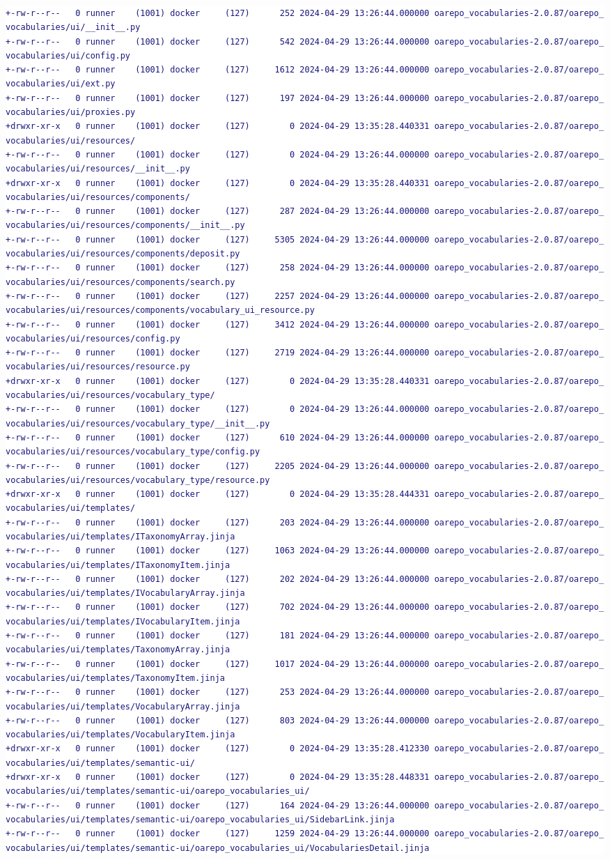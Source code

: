 ```diff
+-rw-r--r--   0 runner    (1001) docker     (127)      252 2024-04-29 13:26:44.000000 oarepo_vocabularies-2.0.87/oarepo_vocabularies/ui/__init__.py
+-rw-r--r--   0 runner    (1001) docker     (127)      542 2024-04-29 13:26:44.000000 oarepo_vocabularies-2.0.87/oarepo_vocabularies/ui/config.py
+-rw-r--r--   0 runner    (1001) docker     (127)     1612 2024-04-29 13:26:44.000000 oarepo_vocabularies-2.0.87/oarepo_vocabularies/ui/ext.py
+-rw-r--r--   0 runner    (1001) docker     (127)      197 2024-04-29 13:26:44.000000 oarepo_vocabularies-2.0.87/oarepo_vocabularies/ui/proxies.py
+drwxr-xr-x   0 runner    (1001) docker     (127)        0 2024-04-29 13:35:28.440331 oarepo_vocabularies-2.0.87/oarepo_vocabularies/ui/resources/
+-rw-r--r--   0 runner    (1001) docker     (127)        0 2024-04-29 13:26:44.000000 oarepo_vocabularies-2.0.87/oarepo_vocabularies/ui/resources/__init__.py
+drwxr-xr-x   0 runner    (1001) docker     (127)        0 2024-04-29 13:35:28.440331 oarepo_vocabularies-2.0.87/oarepo_vocabularies/ui/resources/components/
+-rw-r--r--   0 runner    (1001) docker     (127)      287 2024-04-29 13:26:44.000000 oarepo_vocabularies-2.0.87/oarepo_vocabularies/ui/resources/components/__init__.py
+-rw-r--r--   0 runner    (1001) docker     (127)     5305 2024-04-29 13:26:44.000000 oarepo_vocabularies-2.0.87/oarepo_vocabularies/ui/resources/components/deposit.py
+-rw-r--r--   0 runner    (1001) docker     (127)      258 2024-04-29 13:26:44.000000 oarepo_vocabularies-2.0.87/oarepo_vocabularies/ui/resources/components/search.py
+-rw-r--r--   0 runner    (1001) docker     (127)     2257 2024-04-29 13:26:44.000000 oarepo_vocabularies-2.0.87/oarepo_vocabularies/ui/resources/components/vocabulary_ui_resource.py
+-rw-r--r--   0 runner    (1001) docker     (127)     3412 2024-04-29 13:26:44.000000 oarepo_vocabularies-2.0.87/oarepo_vocabularies/ui/resources/config.py
+-rw-r--r--   0 runner    (1001) docker     (127)     2719 2024-04-29 13:26:44.000000 oarepo_vocabularies-2.0.87/oarepo_vocabularies/ui/resources/resource.py
+drwxr-xr-x   0 runner    (1001) docker     (127)        0 2024-04-29 13:35:28.440331 oarepo_vocabularies-2.0.87/oarepo_vocabularies/ui/resources/vocabulary_type/
+-rw-r--r--   0 runner    (1001) docker     (127)        0 2024-04-29 13:26:44.000000 oarepo_vocabularies-2.0.87/oarepo_vocabularies/ui/resources/vocabulary_type/__init__.py
+-rw-r--r--   0 runner    (1001) docker     (127)      610 2024-04-29 13:26:44.000000 oarepo_vocabularies-2.0.87/oarepo_vocabularies/ui/resources/vocabulary_type/config.py
+-rw-r--r--   0 runner    (1001) docker     (127)     2205 2024-04-29 13:26:44.000000 oarepo_vocabularies-2.0.87/oarepo_vocabularies/ui/resources/vocabulary_type/resource.py
+drwxr-xr-x   0 runner    (1001) docker     (127)        0 2024-04-29 13:35:28.444331 oarepo_vocabularies-2.0.87/oarepo_vocabularies/ui/templates/
+-rw-r--r--   0 runner    (1001) docker     (127)      203 2024-04-29 13:26:44.000000 oarepo_vocabularies-2.0.87/oarepo_vocabularies/ui/templates/ITaxonomyArray.jinja
+-rw-r--r--   0 runner    (1001) docker     (127)     1063 2024-04-29 13:26:44.000000 oarepo_vocabularies-2.0.87/oarepo_vocabularies/ui/templates/ITaxonomyItem.jinja
+-rw-r--r--   0 runner    (1001) docker     (127)      202 2024-04-29 13:26:44.000000 oarepo_vocabularies-2.0.87/oarepo_vocabularies/ui/templates/IVocabularyArray.jinja
+-rw-r--r--   0 runner    (1001) docker     (127)      702 2024-04-29 13:26:44.000000 oarepo_vocabularies-2.0.87/oarepo_vocabularies/ui/templates/IVocabularyItem.jinja
+-rw-r--r--   0 runner    (1001) docker     (127)      181 2024-04-29 13:26:44.000000 oarepo_vocabularies-2.0.87/oarepo_vocabularies/ui/templates/TaxonomyArray.jinja
+-rw-r--r--   0 runner    (1001) docker     (127)     1017 2024-04-29 13:26:44.000000 oarepo_vocabularies-2.0.87/oarepo_vocabularies/ui/templates/TaxonomyItem.jinja
+-rw-r--r--   0 runner    (1001) docker     (127)      253 2024-04-29 13:26:44.000000 oarepo_vocabularies-2.0.87/oarepo_vocabularies/ui/templates/VocabularyArray.jinja
+-rw-r--r--   0 runner    (1001) docker     (127)      803 2024-04-29 13:26:44.000000 oarepo_vocabularies-2.0.87/oarepo_vocabularies/ui/templates/VocabularyItem.jinja
+drwxr-xr-x   0 runner    (1001) docker     (127)        0 2024-04-29 13:35:28.412330 oarepo_vocabularies-2.0.87/oarepo_vocabularies/ui/templates/semantic-ui/
+drwxr-xr-x   0 runner    (1001) docker     (127)        0 2024-04-29 13:35:28.448331 oarepo_vocabularies-2.0.87/oarepo_vocabularies/ui/templates/semantic-ui/oarepo_vocabularies_ui/
+-rw-r--r--   0 runner    (1001) docker     (127)      164 2024-04-29 13:26:44.000000 oarepo_vocabularies-2.0.87/oarepo_vocabularies/ui/templates/semantic-ui/oarepo_vocabularies_ui/SidebarLink.jinja
+-rw-r--r--   0 runner    (1001) docker     (127)     1259 2024-04-29 13:26:44.000000 oarepo_vocabularies-2.0.87/oarepo_vocabularies/ui/templates/semantic-ui/oarepo_vocabularies_ui/VocabulariesDetail.jinja
```